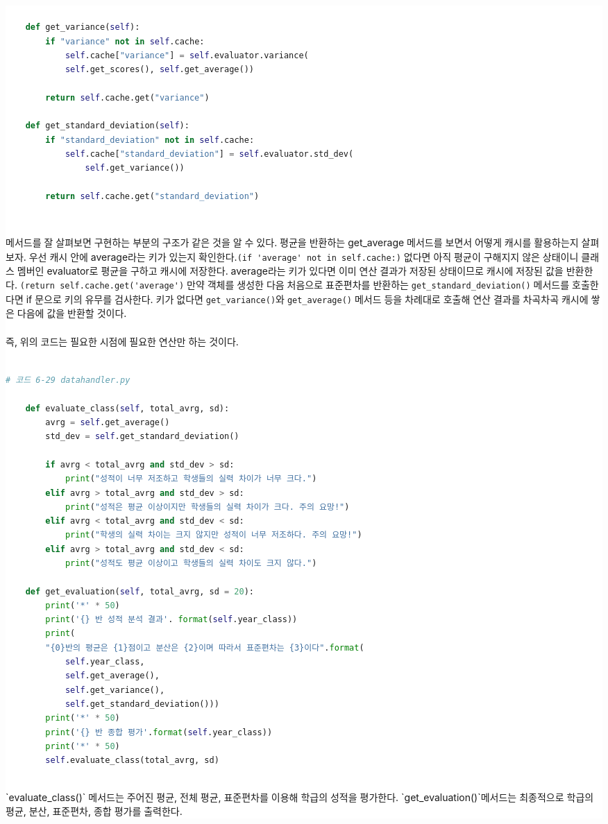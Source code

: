 ```python
    
    def get_variance(self):
        if "variance" not in self.cache:
            self.cache["variance"] = self.evaluator.variance(
            self.get_scores(), self.get_average())
            
        return self.cache.get("variance")
    
    def get_standard_deviation(self):
        if "standard_deviation" not in self.cache:
            self.cache["standard_deviation"] = self.evaluator.std_dev(
                self.get_variance())
            
        return self.cache.get("standard_deviation")
```
<br>

메서드를 잘 살펴보면 구현하는 부분의 구조가 같은 것을 알 수 있다. 평균을 반환하는 get_average 메서드를 보면서 어떻게 캐시를 활용하는지 살펴보자. 우선 캐시 안에 average라는 키가 있는지 확인한다.`(if 'average' not in self.cache:)` 없다면 아직 평균이 구해지지 않은 상태이니 클래스 멤버인 evaluator로 평균을 구하고 캐시에 저장한다. average라는 키가 있다면 이미 연산 결과가 저장된 상태이므로 캐시에 저장된 값을 반환한다. `(return self.cache.get('average')` 만약 객체를 생성한 다음 처음으로 표준편차를 반환하는 `get_standard_deviation()` 메서드를 호출한다면 if 문으로 키의 유무를 검사한다. 키가 없다면 `get_variance()`와 `get_average()` 메서드 등을 차례대로 호출해 연산 결과를 차곡차곡 캐시에 쌓은 다음에 값을 반환할 것이다.
<br>
<br>
즉, 위의 코드는 필요한 시점에 필요한 연산만 하는 것이다.
<br>
<br>

```python
# 코드 6-29 datahandler.py

    def evaluate_class(self, total_avrg, sd):
        avrg = self.get_average()
        std_dev = self.get_standard_deviation()
        
        if avrg < total_avrg and std_dev > sd:
            print("성적이 너무 저조하고 학생들의 실력 차이가 너무 크다.")
        elif avrg > total_avrg and std_dev > sd:
            print("성적은 평균 이상이지만 학생들의 실력 차이가 크다. 주의 요망!")
        elif avrg < total_avrg and std_dev < sd:
            print("학생의 실력 차이는 크지 않지만 성적이 너무 저조하다. 주의 요망!")
        elif avrg > total_avrg and std_dev < sd:
            print("성적도 평균 이상이고 학생들의 실력 차이도 크지 않다.")
            
    def get_evaluation(self, total_avrg, sd = 20):
        print('*' * 50)
        print('{} 반 성적 분석 결과'. format(self.year_class))
        print(
        "{0}반의 평균은 {1}점이고 분산은 {2}이며 따라서 표준편차는 {3}이다".format(
            self.year_class,
            self.get_average(),
            self.get_variance(),
            self.get_standard_deviation()))
        print('*' * 50)
        print('{} 반 종합 평가'.format(self.year_class))
        print('*' * 50)
        self.evaluate_class(total_avrg, sd)
```
<br>
`evaluate_class()` 메서드는 주어진 평균, 전체 평균, 표준편차를 이용해 학급의 성적을 평가한다. `get_evaluation()`메서드는 최종적으로 학급의 평균, 분산, 표준편차, 종합 평가를 출력한다.
